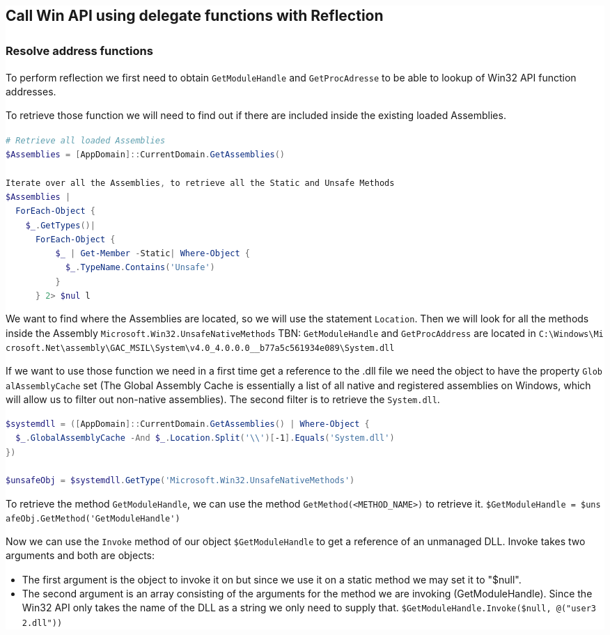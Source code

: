 ## Call Win API using delegate functions with Reflection

### Resolve address functions

To perform reflection we first need to obtain `GetModuleHandle` and `GetProcAdresse` to be able to lookup of Win32 API function addresses.

To retrieve those function we will need to find out if there are included inside the existing loaded Assemblies.

```powershell
# Retrieve all loaded Assemblies
$Assemblies = [AppDomain]::CurrentDomain.GetAssemblies()

Iterate over all the Assemblies, to retrieve all the Static and Unsafe Methods 
$Assemblies |
  ForEach-Object {
    $_.GetTypes()|
      ForEach-Object {
          $_ | Get-Member -Static| Where-Object {
            $_.TypeName.Contains('Unsafe')
          }
      } 2> $nul l
```

We want to find where the Assemblies are located, so we will use the statement `Location`. Then we will look for all the methods inside the Assembly `Microsoft.Win32.UnsafeNativeMethods`
TBN: `GetModuleHandle` and `GetProcAddress` are located in `C:\Windows\Microsoft.Net\assembly\GAC_MSIL\System\v4.0_4.0.0.0__b77a5c561934e089\System.dll`

If we want to use those function we need in a first time get a reference to the .dll file we need the object to have the property `GlobalAssemblyCache` set (The Global Assembly Cache is essentially a list of all native and registered assemblies on Windows, which will allow us to filter out non-native assemblies). The second filter is to retrieve the `System.dll`.

```powershell
$systemdll = ([AppDomain]::CurrentDomain.GetAssemblies() | Where-Object { 
  $_.GlobalAssemblyCache -And $_.Location.Split('\\')[-1].Equals('System.dll') 
})
  
$unsafeObj = $systemdll.GetType('Microsoft.Win32.UnsafeNativeMethods')
```

To retrieve the method `GetModuleHandle`, we can use the method `GetMethod(<METHOD_NAME>)` to retrieve it.
`$GetModuleHandle = $unsafeObj.GetMethod('GetModuleHandle')`

Now we can use the `Invoke` method of our object `$GetModuleHandle` to get a reference of an unmanaged DLL.
Invoke takes two arguments and both are objects:

- The first argument is the object to invoke it on but since we use it on a static method we may set it to "$null".
- The second argument is an array consisting of the arguments for the method we are invoking (GetModuleHandle). Since the Win32 API only takes the name of the DLL as a string we only need to supply that.
`$GetModuleHandle.Invoke($null, @("user32.dll"))`
